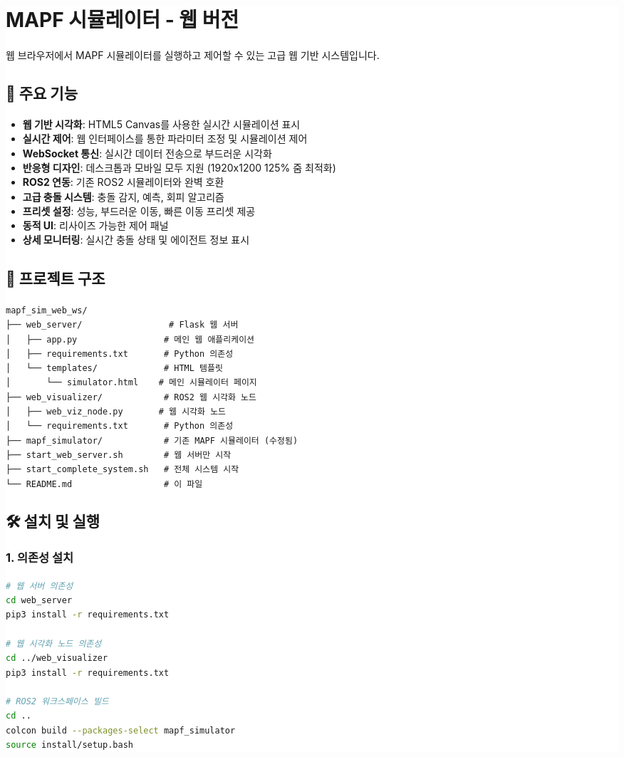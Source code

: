 # MAPF 시뮬레이터 - 웹 버전

웹 브라우저에서 MAPF 시뮬레이터를 실행하고 제어할 수 있는 고급 웹 기반 시스템입니다.

## 🚀 주요 기능

- **웹 기반 시각화**: HTML5 Canvas를 사용한 실시간 시뮬레이션 표시
- **실시간 제어**: 웹 인터페이스를 통한 파라미터 조정 및 시뮬레이션 제어
- **WebSocket 통신**: 실시간 데이터 전송으로 부드러운 시각화
- **반응형 디자인**: 데스크톱과 모바일 모두 지원 (1920x1200 125% 줌 최적화)
- **ROS2 연동**: 기존 ROS2 시뮬레이터와 완벽 호환
- **고급 충돌 시스템**: 충돌 감지, 예측, 회피 알고리즘
- **프리셋 설정**: 성능, 부드러운 이동, 빠른 이동 프리셋 제공
- **동적 UI**: 리사이즈 가능한 제어 패널
- **상세 모니터링**: 실시간 충돌 상태 및 에이전트 정보 표시

## 📁 프로젝트 구조

```
mapf_sim_web_ws/
├── web_server/                 # Flask 웹 서버
│   ├── app.py                 # 메인 웹 애플리케이션
│   ├── requirements.txt       # Python 의존성
│   └── templates/             # HTML 템플릿
│       └── simulator.html    # 메인 시뮬레이터 페이지
├── web_visualizer/            # ROS2 웹 시각화 노드
│   ├── web_viz_node.py       # 웹 시각화 노드
│   └── requirements.txt       # Python 의존성
├── mapf_simulator/            # 기존 MAPF 시뮬레이터 (수정됨)
├── start_web_server.sh        # 웹 서버만 시작
├── start_complete_system.sh   # 전체 시스템 시작
└── README.md                  # 이 파일
```

## 🛠️ 설치 및 실행

### 1. 의존성 설치

```bash
# 웹 서버 의존성
cd web_server
pip3 install -r requirements.txt

# 웹 시각화 노드 의존성
cd ../web_visualizer
pip3 install -r requirements.txt

# ROS2 워크스페이스 빌드
cd ..
colcon build --packages-select mapf_simulator
source install/setup.bash
```
